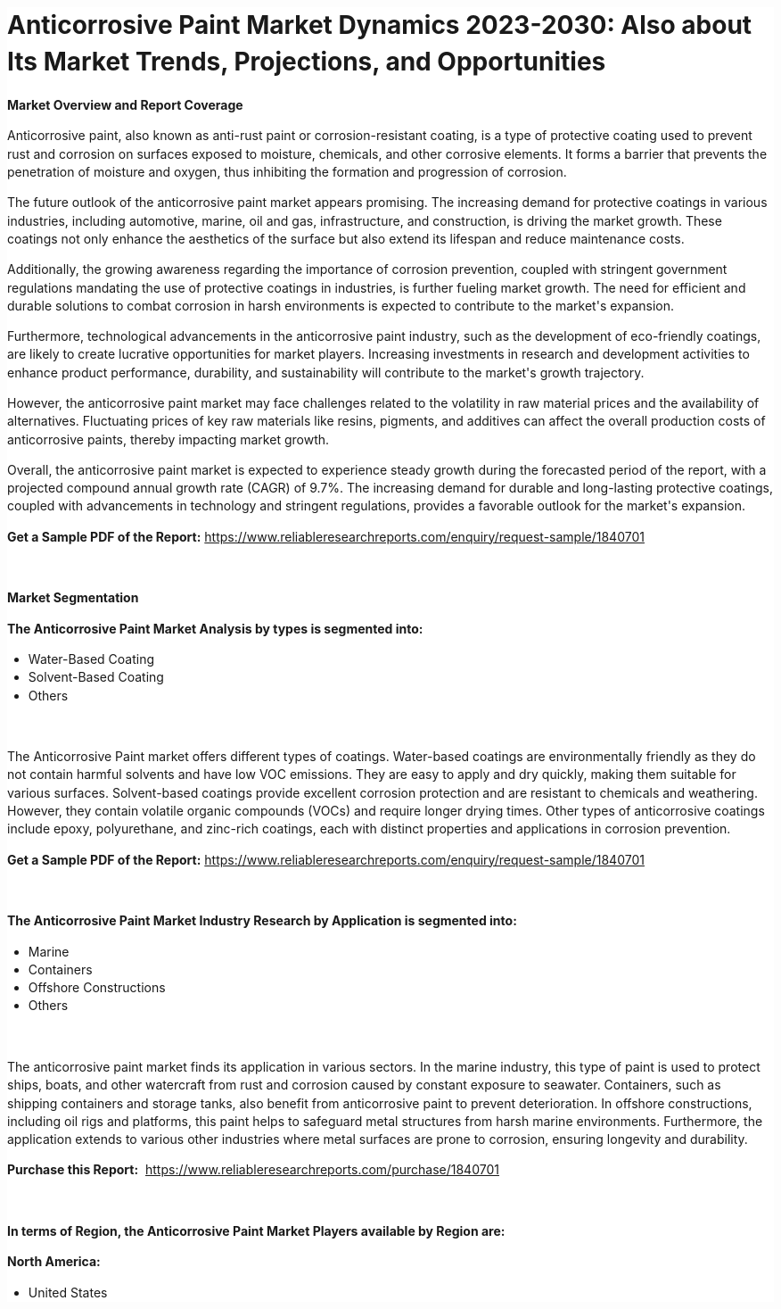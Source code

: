 <p><h1>Anticorrosive Paint Market Dynamics 2023-2030: Also about Its Market Trends, Projections, and Opportunities</h1></p><p><strong>Market Overview and Report Coverage</strong></p>
<p><p>Anticorrosive paint, also known as anti-rust paint or corrosion-resistant coating, is a type of protective coating used to prevent rust and corrosion on surfaces exposed to moisture, chemicals, and other corrosive elements. It forms a barrier that prevents the penetration of moisture and oxygen, thus inhibiting the formation and progression of corrosion.</p><p>The future outlook of the anticorrosive paint market appears promising. The increasing demand for protective coatings in various industries, including automotive, marine, oil and gas, infrastructure, and construction, is driving the market growth. These coatings not only enhance the aesthetics of the surface but also extend its lifespan and reduce maintenance costs.</p><p>Additionally, the growing awareness regarding the importance of corrosion prevention, coupled with stringent government regulations mandating the use of protective coatings in industries, is further fueling market growth. The need for efficient and durable solutions to combat corrosion in harsh environments is expected to contribute to the market's expansion.</p><p>Furthermore, technological advancements in the anticorrosive paint industry, such as the development of eco-friendly coatings, are likely to create lucrative opportunities for market players. Increasing investments in research and development activities to enhance product performance, durability, and sustainability will contribute to the market's growth trajectory.</p><p>However, the anticorrosive paint market may face challenges related to the volatility in raw material prices and the availability of alternatives. Fluctuating prices of key raw materials like resins, pigments, and additives can affect the overall production costs of anticorrosive paints, thereby impacting market growth.</p><p>Overall, the anticorrosive paint market is expected to experience steady growth during the forecasted period of the report, with a projected compound annual growth rate (CAGR) of 9.7%. The increasing demand for durable and long-lasting protective coatings, coupled with advancements in technology and stringent regulations, provides a favorable outlook for the market's expansion.</p></p>
<p><strong>Get a Sample PDF of the Report:</strong> <a href="https://www.reliableresearchreports.com/enquiry/request-sample/1840701">https://www.reliableresearchreports.com/enquiry/request-sample/1840701</a></p>
<p>&nbsp;</p>
<p><strong>Market Segmentation</strong></p>
<p><strong>The Anticorrosive Paint Market Analysis by types is segmented into:</strong></p>
<p><ul><li>Water-Based Coating</li><li>Solvent-Based Coating</li><li>Others</li></ul></p>
<p>&nbsp;</p>
<p><p>The Anticorrosive Paint market offers different types of coatings. Water-based coatings are environmentally friendly as they do not contain harmful solvents and have low VOC emissions. They are easy to apply and dry quickly, making them suitable for various surfaces. Solvent-based coatings provide excellent corrosion protection and are resistant to chemicals and weathering. However, they contain volatile organic compounds (VOCs) and require longer drying times. Other types of anticorrosive coatings include epoxy, polyurethane, and zinc-rich coatings, each with distinct properties and applications in corrosion prevention.</p></p>
<p><strong>Get a Sample PDF of the Report:</strong>&nbsp;<a href="https://www.reliableresearchreports.com/enquiry/request-sample/1840701">https://www.reliableresearchreports.com/enquiry/request-sample/1840701</a></p>
<p>&nbsp;</p>
<p><strong>The Anticorrosive Paint Market Industry Research by Application is segmented into:</strong></p>
<p><ul><li>Marine</li><li>Containers</li><li>Offshore Constructions</li><li>Others</li></ul></p>
<p>&nbsp;</p>
<p><p>The anticorrosive paint market finds its application in various sectors. In the marine industry, this type of paint is used to protect ships, boats, and other watercraft from rust and corrosion caused by constant exposure to seawater. Containers, such as shipping containers and storage tanks, also benefit from anticorrosive paint to prevent deterioration. In offshore constructions, including oil rigs and platforms, this paint helps to safeguard metal structures from harsh marine environments. Furthermore, the application extends to various other industries where metal surfaces are prone to corrosion, ensuring longevity and durability.</p></p>
<p><strong>Purchase this Report:</strong>&nbsp; <a href="https://www.reliableresearchreports.com/purchase/1840701">https://www.reliableresearchreports.com/purchase/1840701</a></p>
<p>&nbsp;</p>
<p><strong>In terms of Region, the Anticorrosive Paint Market Players available by Region are:</strong></p>
<p>
    <p> <strong> North America: </strong>
        <ul>
            <li>United States</li>